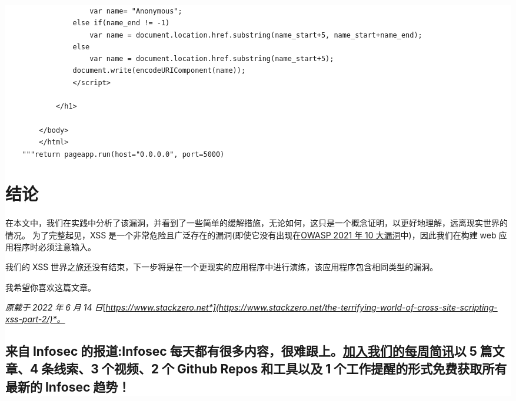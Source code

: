 ```
                    var name= "Anonymous";
                else if(name_end != -1)
                    var name = document.location.href.substring(name_start+5, name_start+name_end);
                else
                    var name = document.location.href.substring(name_start+5);
                document.write(encodeURIComponent(name));  
                </script>

            </h1>

        </body>
        </html>
    """return pageapp.run(host="0.0.0.0", port=5000)
```

# 结论

在本文中，我们在实践中分析了该漏洞，并看到了一些简单的缓解措施，无论如何，这只是一个概念证明，以更好地理解，远离现实世界的情况。
为了完整起见，XSS 是一个非常危险且广泛存在的漏洞(即使它没有出现在[OWASP 2021 年 10 大漏洞](https://www.stackzero.net/top-10-owasp-2021/)中)，因此我们在构建 web 应用程序时必须注意输入。

我们的 XSS 世界之旅还没有结束，下一步将是在一个更现实的应用程序中进行演练，该应用程序包含相同类型的漏洞。

我希望你喜欢这篇文章。

*原载于 2022 年 6 月 14 日*[*https://www.stackzero.net*](https://www.stackzero.net/the-terrifying-world-of-cross-site-scripting-xss-part-2/)*。*

## 来自 Infosec 的报道:Infosec 每天都有很多内容，很难跟上。[加入我们的每周简讯](https://weekly.infosecwriteups.com/)以 5 篇文章、4 条线索、3 个视频、2 个 Github Repos 和工具以及 1 个工作提醒的形式免费获取所有最新的 Infosec 趋势！
